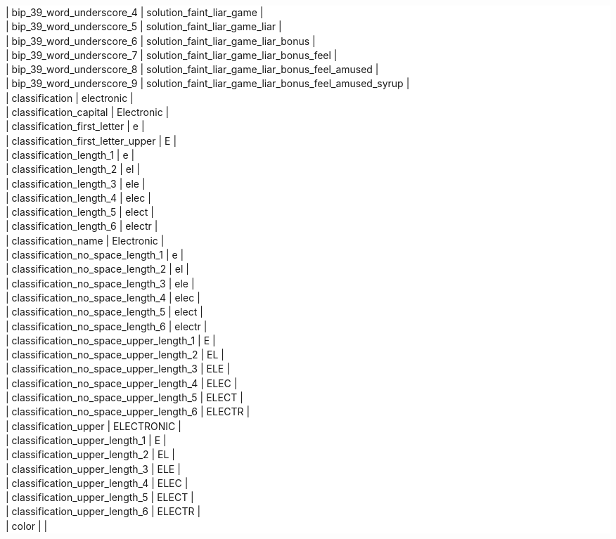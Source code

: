 | bip_39_word_underscore_4 | solution_faint_liar_game |  
| bip_39_word_underscore_5 | solution_faint_liar_game_liar |  
| bip_39_word_underscore_6 | solution_faint_liar_game_liar_bonus |  
| bip_39_word_underscore_7 | solution_faint_liar_game_liar_bonus_feel |  
| bip_39_word_underscore_8 | solution_faint_liar_game_liar_bonus_feel_amused |  
| bip_39_word_underscore_9 | solution_faint_liar_game_liar_bonus_feel_amused_syrup |  
| classification | electronic |  
| classification_capital | Electronic |  
| classification_first_letter | e |  
| classification_first_letter_upper | E |  
| classification_length_1 | e |  
| classification_length_2 | el |  
| classification_length_3 | ele |  
| classification_length_4 | elec |  
| classification_length_5 | elect |  
| classification_length_6 | electr |  
| classification_name | Electronic |  
| classification_no_space_length_1 | e |  
| classification_no_space_length_2 | el |  
| classification_no_space_length_3 | ele |  
| classification_no_space_length_4 | elec |  
| classification_no_space_length_5 | elect |  
| classification_no_space_length_6 | electr |  
| classification_no_space_upper_length_1 | E |  
| classification_no_space_upper_length_2 | EL |  
| classification_no_space_upper_length_3 | ELE |  
| classification_no_space_upper_length_4 | ELEC |  
| classification_no_space_upper_length_5 | ELECT |  
| classification_no_space_upper_length_6 | ELECTR |  
| classification_upper | ELECTRONIC |  
| classification_upper_length_1 | E |  
| classification_upper_length_2 | EL |  
| classification_upper_length_3 | ELE |  
| classification_upper_length_4 | ELEC |  
| classification_upper_length_5 | ELECT |  
| classification_upper_length_6 | ELECTR |  
| color |  |  